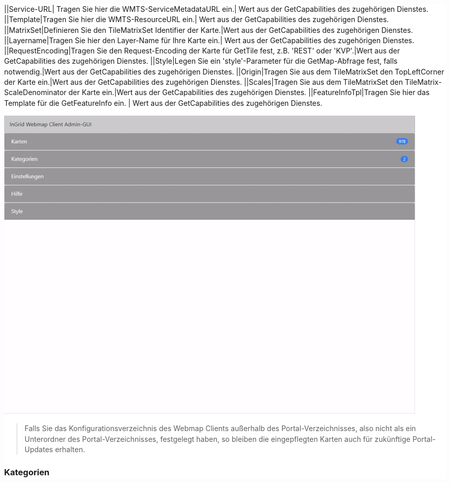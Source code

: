   ||Service-URL| Tragen Sie hier die WMTS-ServiceMetadataURL ein.| Wert aus der GetCapabilities des zugehörigen Dienstes.
  ||Template|Tragen Sie hier die WMTS-ResourceURL ein.| Wert aus der GetCapabilities des zugehörigen Dienstes.
  ||MatrixSet|Definieren Sie den TileMatrixSet Identifier der Karte.|Wert aus der GetCapabilities des zugehörigen Dienstes.
  ||Layername|Tragen Sie hier den Layer-Name für Ihre Karte ein.| Wert aus der GetCapabilities des zugehörigen Dienstes.
  ||RequestEncoding|Tragen Sie den Request-Encoding der Karte für GetTile fest, z.B. 'REST' oder 'KVP'.|Wert aus der GetCapabilities des zugehörigen Dienstes.
  ||Style|Legen Sie ein 'style'-Parameter für die GetMap-Abfrage fest, falls notwendig.|Wert aus der GetCapabilities des zugehörigen Dienstes.
  ||Origin|Tragen Sie aus dem TileMatrixSet den TopLeftCorner der Karte ein.|Wert aus der GetCapabilities des zugehörigen Dienstes.
  ||Scales|Tragen Sie aus dem TileMatrixSet den TileMatrix-ScaleDenominator der Karte ein.|Wert aus der GetCapabilities des zugehörigen Dienstes.
  ||FeatureInfoTpl|Tragen Sie hier das Template für die GetFeatureInfo ein. | Wert aus der GetCapabilities des zugehörigen Dienstes.

  ![Webmap Client Admin - Karten](../images/mapclient/admin/mapclient_admin_layers_edit.gif "Webmap Client Admin - Karten bearbeiten")

> Falls Sie das Konfigurationsverzeichnis des Webmap Clients außerhalb des Portal-Verzeichnisses, also nicht als ein Unterordner des Portal-Verzeichnisses, festgelegt haben, so bleiben die eingepflegten Karten auch für zukünftige Portal-Updates erhalten.

### Kategorien
